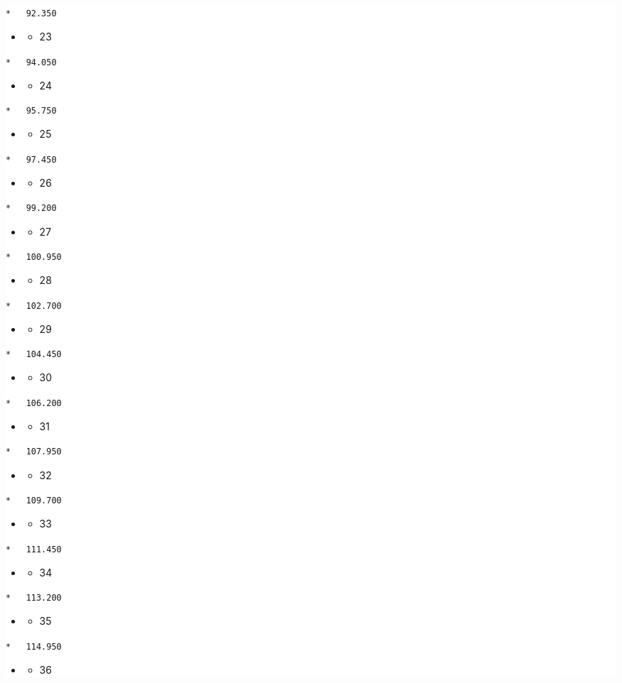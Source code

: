     *   92.350


*    *   23

    *   94.050


*    *   24

    *   95.750


*    *   25

    *   97.450


*    *   26

    *   99.200


*    *   27

    *   100.950


*    *   28

    *   102.700


*    *   29

    *   104.450


*    *   30

    *   106.200


*    *   31

    *   107.950


*    *   32

    *   109.700


*    *   33

    *   111.450


*    *   34

    *   113.200


*    *   35

    *   114.950


*    *   36
